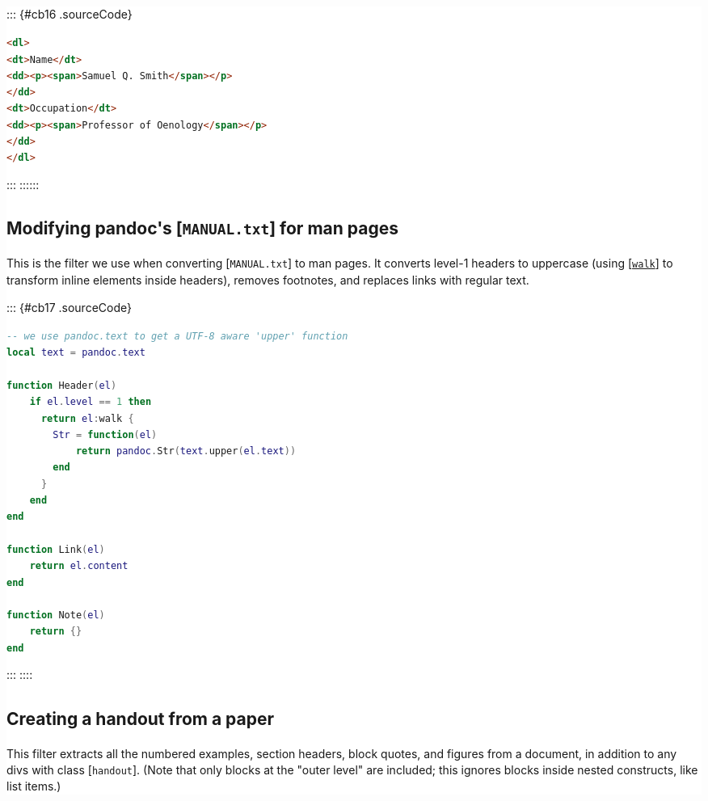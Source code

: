 ::: {#cb16 .sourceCode}
```html
<dl>
<dt>Name</dt>
<dd><p><span>Samuel Q. Smith</span></p>
</dd>
<dt>Occupation</dt>
<dd><p><span>Professor of Oenology</span></p>
</dd>
</dl>
```
:::
::::::

## Modifying pandoc's [`MANUAL.txt`] for man pages

This is the filter we use when converting [`MANUAL.txt`] to man
pages. It converts level-1 headers to uppercase (using
[[`walk`]](#type-block:walk) to transform inline elements
inside headers), removes footnotes, and replaces links with regular
text.

::: {#cb17 .sourceCode}
```lua
-- we use pandoc.text to get a UTF-8 aware 'upper' function
local text = pandoc.text

function Header(el)
    if el.level == 1 then
      return el:walk {
        Str = function(el)
            return pandoc.Str(text.upper(el.text))
        end
      }
    end
end

function Link(el)
    return el.content
end

function Note(el)
    return {}
end
```
:::
::::

## Creating a handout from a paper

This filter extracts all the numbered examples, section headers, block
quotes, and figures from a document, in addition to any divs with class
[`handout`]. (Note that only blocks at the "outer level" are
included; this ignores blocks inside nested constructs, like list
items.)
